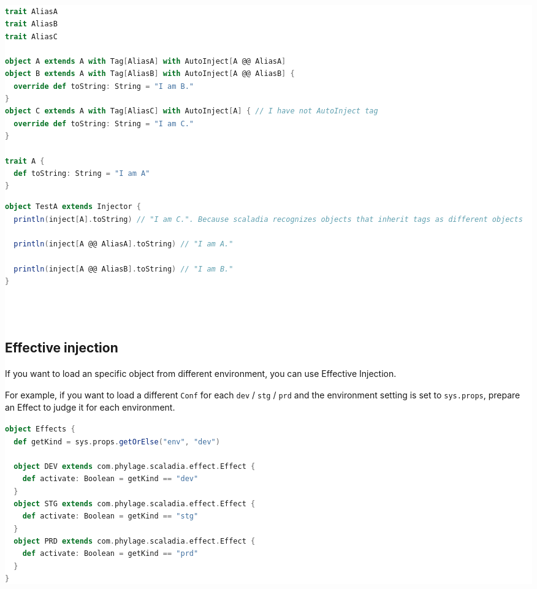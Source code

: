 ```scala
trait AliasA
trait AliasB
trait AliasC

object A extends A with Tag[AliasA] with AutoInject[A @@ AliasA]
object B extends A with Tag[AliasB] with AutoInject[A @@ AliasB] {
  override def toString: String = "I am B."
}
object C extends A with Tag[AliasC] with AutoInject[A] { // I have not AutoInject tag
  override def toString: String = "I am C."
}

trait A {
  def toString: String = "I am A"
}
```

```scala
object TestA extends Injector {
  println(inject[A].toString) // "I am C.". Because scaladia recognizes objects that inherit tags as different objects
  
  println(inject[A @@ AliasA].toString) // "I am A."
  
  println(inject[A @@ AliasB].toString) // "I am B."
}
```

<br/><br/>

## Effective injection

If you want to load an specific object from different environment, you can use Effective Injection.


For example, if you want to load a different `Conf` for each `dev` / `stg` / `prd` and the environment setting is set to `sys.props`, prepare an Effect to judge it for each environment.

```scala
object Effects {
  def getKind = sys.props.getOrElse("env", "dev")
  
  object DEV extends com.phylage.scaladia.effect.Effect {
    def activate: Boolean = getKind == "dev"
  }
  object STG extends com.phylage.scaladia.effect.Effect {
    def activate: Boolean = getKind == "stg"
  }
  object PRD extends com.phylage.scaladia.effect.Effect {
    def activate: Boolean = getKind == "prd"
  }
}
```
